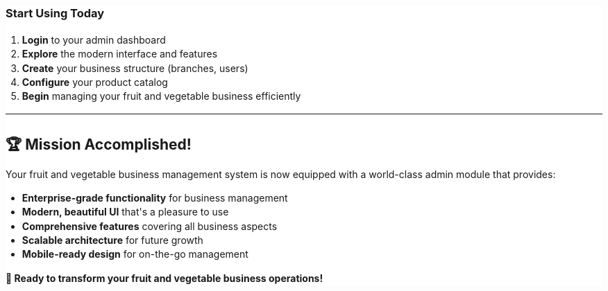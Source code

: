 ### Start Using Today
1. **Login** to your admin dashboard
2. **Explore** the modern interface and features
3. **Create** your business structure (branches, users)
4. **Configure** your product catalog
5. **Begin** managing your fruit and vegetable business efficiently

---

## 🏆 **Mission Accomplished!**

Your fruit and vegetable business management system is now equipped with a world-class admin module that provides:

- **Enterprise-grade functionality** for business management
- **Modern, beautiful UI** that's a pleasure to use
- **Comprehensive features** covering all business aspects
- **Scalable architecture** for future growth
- **Mobile-ready design** for on-the-go management

**🚀 Ready to transform your fruit and vegetable business operations!**